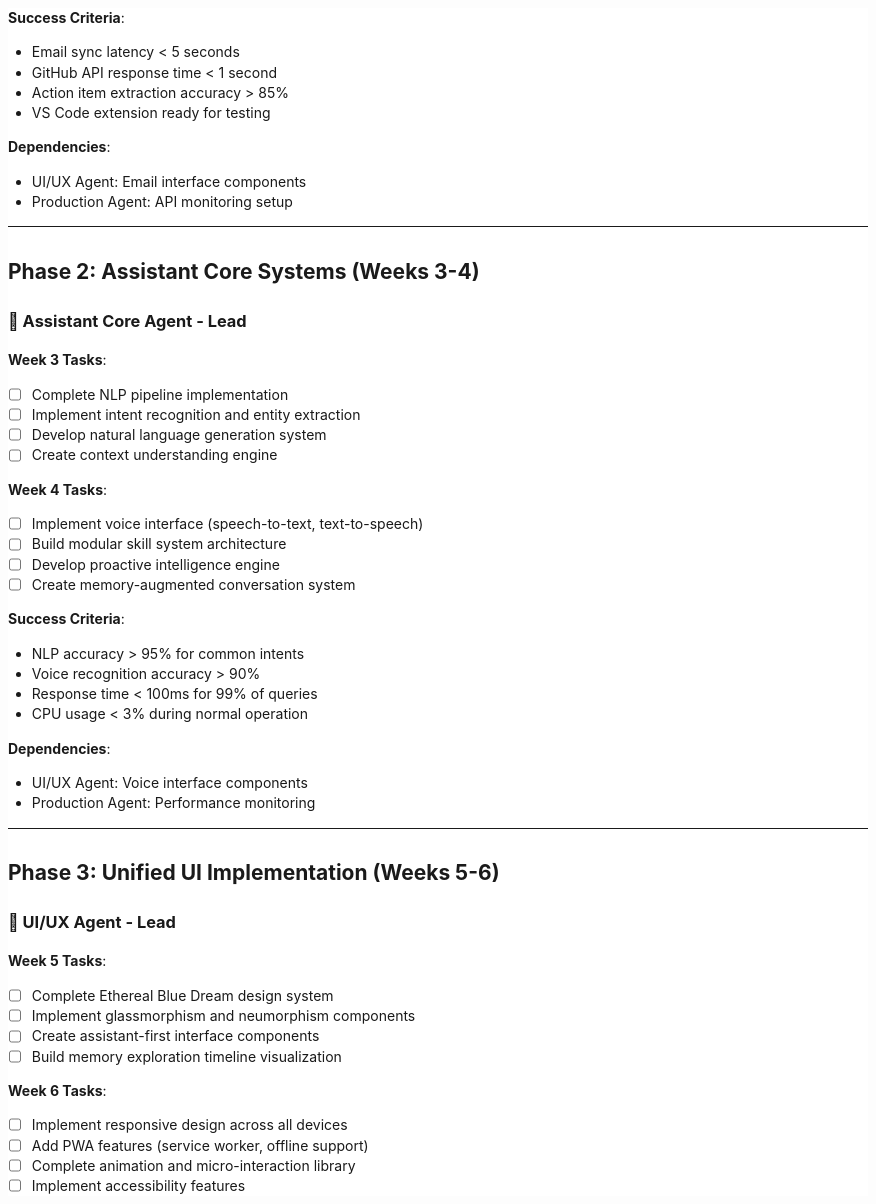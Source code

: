 **Success Criteria**:
- Email sync latency < 5 seconds
- GitHub API response time < 1 second
- Action item extraction accuracy > 85%
- VS Code extension ready for testing

**Dependencies**:
- UI/UX Agent: Email interface components
- Production Agent: API monitoring setup

---

## Phase 2: Assistant Core Systems (Weeks 3-4)

### 🤖 Assistant Core Agent - Lead

**Week 3 Tasks**:
- [ ] Complete NLP pipeline implementation
- [ ] Implement intent recognition and entity extraction
- [ ] Develop natural language generation system
- [ ] Create context understanding engine

**Week 4 Tasks**:
- [ ] Implement voice interface (speech-to-text, text-to-speech)
- [ ] Build modular skill system architecture
- [ ] Develop proactive intelligence engine
- [ ] Create memory-augmented conversation system

**Success Criteria**:
- NLP accuracy > 95% for common intents
- Voice recognition accuracy > 90%
- Response time < 100ms for 99% of queries
- CPU usage < 3% during normal operation

**Dependencies**:
- UI/UX Agent: Voice interface components
- Production Agent: Performance monitoring

---

## Phase 3: Unified UI Implementation (Weeks 5-6)

### 🎨 UI/UX Agent - Lead

**Week 5 Tasks**:
- [ ] Complete Ethereal Blue Dream design system
- [ ] Implement glassmorphism and neumorphism components
- [ ] Create assistant-first interface components
- [ ] Build memory exploration timeline visualization

**Week 6 Tasks**:
- [ ] Implement responsive design across all devices
- [ ] Add PWA features (service worker, offline support)
- [ ] Complete animation and micro-interaction library
- [ ] Implement accessibility features
